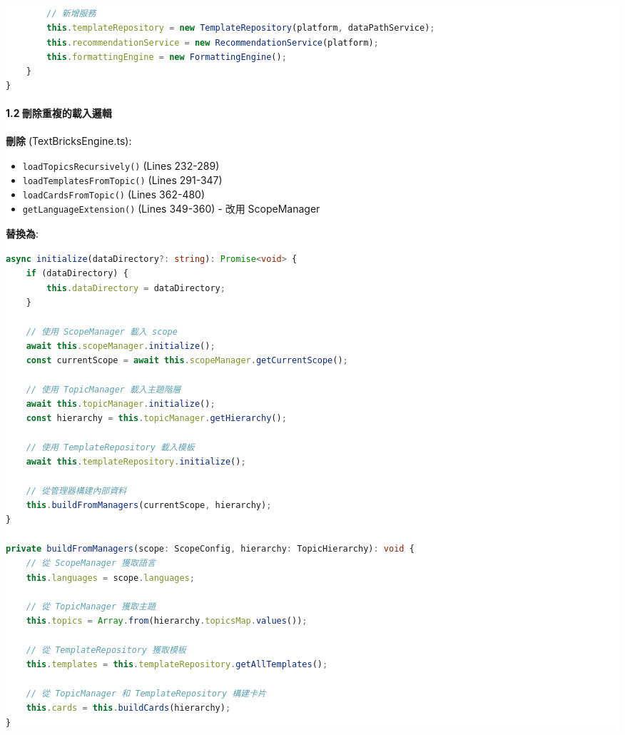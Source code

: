 ```typescript
        // 新增服務
        this.templateRepository = new TemplateRepository(platform, dataPathService);
        this.recommendationService = new RecommendationService(platform);
        this.formattingEngine = new FormattingEngine();
    }
}
```

#### 1.2 刪除重複的載入邏輯

**刪除** (TextBricksEngine.ts):
- `loadTopicsRecursively()` (Lines 232-289)
- `loadTemplatesFromTopic()` (Lines 291-347)
- `loadCardsFromTopic()` (Lines 362-480)
- `getLanguageExtension()` (Lines 349-360) - 改用 ScopeManager

**替換為**:
```typescript
async initialize(dataDirectory?: string): Promise<void> {
    if (dataDirectory) {
        this.dataDirectory = dataDirectory;
    }

    // 使用 ScopeManager 載入 scope
    await this.scopeManager.initialize();
    const currentScope = await this.scopeManager.getCurrentScope();

    // 使用 TopicManager 載入主題階層
    await this.topicManager.initialize();
    const hierarchy = this.topicManager.getHierarchy();

    // 使用 TemplateRepository 載入模板
    await this.templateRepository.initialize();

    // 從管理器構建內部資料
    this.buildFromManagers(currentScope, hierarchy);
}

private buildFromManagers(scope: ScopeConfig, hierarchy: TopicHierarchy): void {
    // 從 ScopeManager 獲取語言
    this.languages = scope.languages;

    // 從 TopicManager 獲取主題
    this.topics = Array.from(hierarchy.topicsMap.values());

    // 從 TemplateRepository 獲取模板
    this.templates = this.templateRepository.getAllTemplates();

    // 從 TopicManager 和 TemplateRepository 構建卡片
    this.cards = this.buildCards(hierarchy);
}
```
